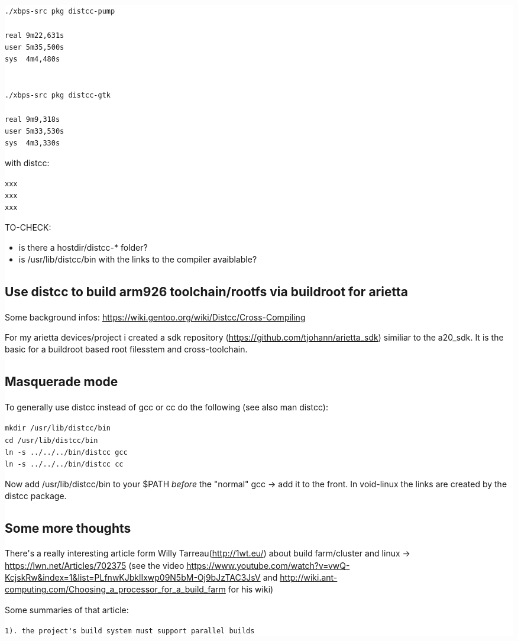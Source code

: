 
	./xbps-src pkg distcc-pump

	real 9m22,631s
	user 5m35,500s
	sys  4m4,480s


	./xbps-src pkg distcc-gtk

	real 9m9,318s
	user 5m33,530s
	sys  4m3,330s


with distcc:

	xxx
	xxx
	xxx


TO-CHECK:
- is there a hostdir/distcc-* folder?
- is /usr/lib/distcc/bin with the links to the compiler avaiblable?



Use distcc to build arm926 toolchain/rootfs via buildroot for arietta
---------------------------------------------------------------------

Some background infos: https://wiki.gentoo.org/wiki/Distcc/Cross-Compiling

For my arietta devices/project i created a sdk repository (https://github.com/tjohann/arietta_sdk) similiar to the a20_sdk. It is the basic for a buildroot based root filesstem and cross-toolchain.


Masquerade mode
---------------

To generally use distcc instead of gcc or cc do the following (see also man distcc):

	mkdir /usr/lib/distcc/bin
    cd /usr/lib/distcc/bin
    ln -s ../../../bin/distcc gcc
    ln -s ../../../bin/distcc cc

Now add /usr/lib/distcc/bin to your $PATH *before* the "normal" gcc -> add it to the front. In void-linux the links are created by the distcc package.


Some more thoughts
------------------

There's a really interesting article form Willy Tarreau(http://1wt.eu/) about build farm/cluster and linux -> https://lwn.net/Articles/702375 (see the video https://www.youtube.com/watch?v=vwQ-KcjskRw&index=1&list=PLfnwKJbklIxwp09N5bM-Oj9bJzTAC3JsV and http://wiki.ant-computing.com/Choosing_a_processor_for_a_build_farm for his wiki)

Some summaries of that article:

	1). the project's build system must support parallel builds
